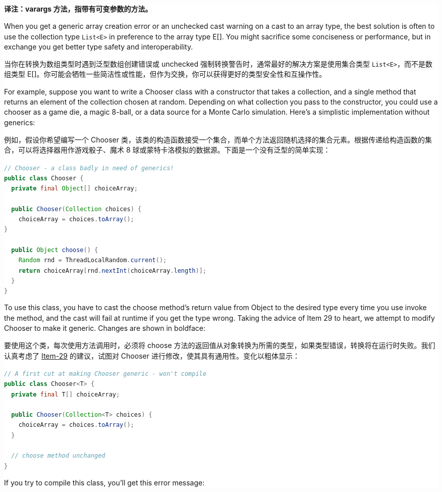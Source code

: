 **译注：varargs 方法，指带有可变参数的方法。**

When you get a generic array creation error or an unchecked cast warning on a cast to an array type, the best solution is often to use the collection type `List<E>` in preference to the array type E[]. You might sacrifice some conciseness or performance, but in exchange you get better type safety and interoperability.

当你在转换为数组类型时遇到泛型数组创建错误或 unchecked 强制转换警告时，通常最好的解决方案是使用集合类型 `List<E>`，而不是数组类型 E[]。你可能会牺牲一些简洁性或性能，但作为交换，你可以获得更好的类型安全性和互操作性。

For example, suppose you want to write a Chooser class with a constructor that takes a collection, and a single method that returns an element of the collection chosen at random. Depending on what collection you pass to the constructor, you could use a chooser as a game die, a magic 8-ball, or a data source for a Monte Carlo simulation. Here’s a simplistic implementation without generics:

例如，假设你希望编写一个 Chooser 类，该类的构造函数接受一个集合，而单个方法返回随机选择的集合元素。根据传递给构造函数的集合，可以将选择器用作游戏骰子、魔术 8 球或蒙特卡洛模拟的数据源。下面是一个没有泛型的简单实现：

```java
// Chooser - a class badly in need of generics!
public class Chooser {
  private final Object[] choiceArray;

  public Chooser(Collection choices) {
    choiceArray = choices.toArray();
}

  public Object choose() {
    Random rnd = ThreadLocalRandom.current();
    return choiceArray[rnd.nextInt(choiceArray.length)];
  }
}
```

To use this class, you have to cast the choose method’s return value from Object to the desired type every time you use invoke the method, and the cast will fail at runtime if you get the type wrong. Taking the advice of Item 29 to heart, we attempt to modify Chooser to make it generic. Changes are shown in boldface:

要使用这个类，每次使用方法调用时，必须将 choose 方法的返回值从对象转换为所需的类型，如果类型错误，转换将在运行时失败。我们认真考虑了 [Item-29](/Chapter-5/Chapter-5-Item-29-Favor-generic-types.md) 的建议，试图对 Chooser 进行修改，使其具有通用性。变化以粗体显示：

```java
// A first cut at making Chooser generic - won't compile
public class Chooser<T> {
  private final T[] choiceArray;

  public Chooser(Collection<T> choices) {
    choiceArray = choices.toArray();
  }

  // choose method unchanged
}
```

If you try to compile this class, you’ll get this error message:
